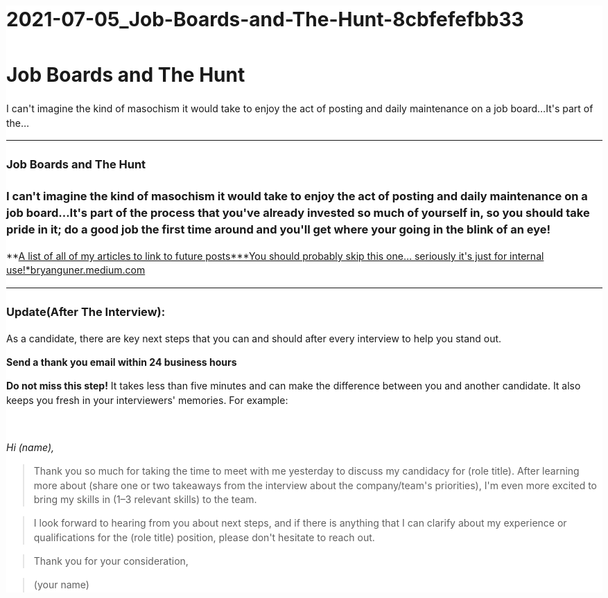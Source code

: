 # 2021-07-05_Job-Boards-and-The-Hunt-8cbfefefbb33

# Job Boards and The Hunt

I can't imagine the kind of masochism it would take to enjoy the act of posting and daily maintenance on a job board…It's part of the…

---

### Job Boards and The Hunt

### I can't imagine the kind of masochism it would take to enjoy the act of posting and daily maintenance on a job board…It's part of the process that you've already invested so much of yourself in, so you should take pride in it; do a good job the first time around and you'll get where your going in the blink of an eye!

**[A list of all of my articles to link to future posts***You should probably skip this one… seriously it's just for internal use!*bryanguner.medium.com](https://bryanguner.medium.com/a-list-of-all-of-my-articles-to-link-to-future-posts-1f6f88ebdf5b)

---

### Update(After The Interview):

As a candidate, there are key next steps that you can and should after every interview to help you stand out.

**Send a thank you email within 24 business hours**

**Do not miss this step!** It takes less than five minutes and can make the difference between you and another candidate. It also keeps you fresh in your interviewers' memories. For example:

‍

*Hi (name),*

> Thank you so much for taking the time to meet with me yesterday to discuss my candidacy for (role title). After learning more about (share one or two takeaways from the interview about the company/team's priorities), I'm even more excited to bring my skills in (1–3 relevant skills) to the team.
> 

> I look forward to hearing from you about next steps, and if there is anything that I can clarify about my experience or qualifications for the (role title) position, please don't hesitate to reach out.
> 

> Thank you for your consideration,
> 

> (your name)
> 
